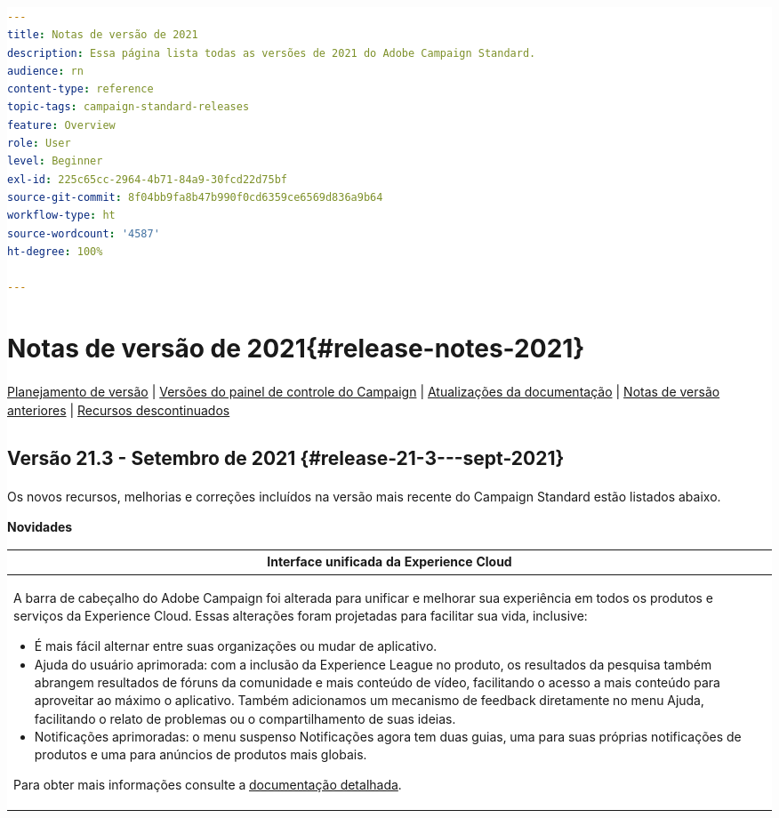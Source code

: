 ```yaml
---
title: Notas de versão de 2021
description: Essa página lista todas as versões de 2021 do Adobe Campaign Standard.
audience: rn
content-type: reference
topic-tags: campaign-standard-releases
feature: Overview
role: User
level: Beginner
exl-id: 225c65cc-2964-4b71-84a9-30fcd22d75bf
source-git-commit: 8f04bb9fa8b47b990f0cd6359ce6569d836a9b64
workflow-type: ht
source-wordcount: '4587'
ht-degree: 100%

---
```


# Notas de versão de 2021{#release-notes-2021}

[Planejamento de versão](../../rn/using/release-planning.md) | [Versões do painel de controle do Campaign](https://experienceleague.adobe.com/docs/control-panel/using/release-notes.html?lang=pt-BR) | [Atualizações da documentação](../../rn/using/documentation-updates.md) | [Notas de versão anteriores](../../rn/using/release-notes-2020.md) | [Recursos descontinuados](../../rn/using/deprecated-features.md)


## Versão 21.3 - Setembro de 2021 {#release-21-3---sept-2021}

Os novos recursos, melhorias e correções incluídos na versão mais recente do Campaign Standard estão listados abaixo.

**Novidades**

<table> 
<thead> 
<tr> 
<th> <strong>Interface unificada da Experience Cloud</strong><br /> </th> 
</tr> 
</thead> 
<tbody> 
<tr> 
<td>
<p>A barra de cabeçalho do Adobe Campaign foi alterada para unificar e melhorar sua experiência em todos os produtos e serviços da Experience Cloud. Essas alterações foram projetadas para facilitar sua vida, inclusive:</p>
<ul>
<li>É mais fácil alternar entre suas organizações ou mudar de aplicativo.</li>
<li>Ajuda do usuário aprimorada: com a inclusão da Experience League no produto, os resultados da pesquisa também abrangem resultados de fóruns da comunidade e mais conteúdo de vídeo, facilitando o acesso a mais conteúdo para aproveitar ao máximo o aplicativo. Também adicionamos um mecanismo de feedback diretamente no menu Ajuda, facilitando o relato de problemas ou o compartilhamento de suas ideias.</li>
<li>Notificações aprimoradas: o menu suspenso Notificações agora tem duas guias, uma para suas próprias notificações de produtos e uma para anúncios de produtos mais globais.</li>
</ul>
<p>Para obter mais informações consulte a <a href="../../start/using/interface-description.md#top-bar">documentação detalhada</a>.
</p>
</td> 
</tr> 
</tbody> 